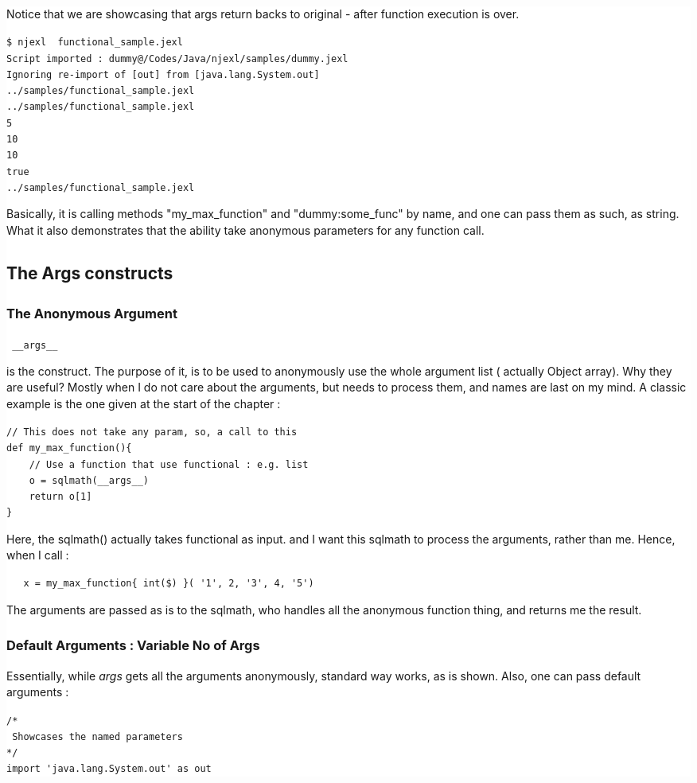
Notice that we are showcasing that args return backs to original - after function execution is over.

    $ njexl  functional_sample.jexl 
    Script imported : dummy@/Codes/Java/njexl/samples/dummy.jexl
    Ignoring re-import of [out] from [java.lang.System.out] 
    ../samples/functional_sample.jexl
    ../samples/functional_sample.jexl
    5
    10
    10
    true
    ../samples/functional_sample.jexl


Basically, it is calling methods "my_max_function" and "dummy:some_func" by name, and one can pass them as such, as string. What it also demonstrates that the ability take anonymous parameters for any function call. 


## The Args constructs 


### The Anonymous Argument 

     __args__

is the construct. The purpose of it, is to be used to anonymously use the whole argument list ( actually Object array). Why they are useful? Mostly when I do not care about the arguments, but needs to process them, and names are last on my mind. A classic example is the one given at the start of the chapter : 


	// This does not take any param, so, a call to this 
	def my_max_function(){
	    // Use a function that use functional : e.g. list 
	    o = sqlmath(__args__)
	    return o[1]
	}


Here, the sqlmath() actually takes functional as input. and I want this sqlmath to process the arguments, rather than me. Hence, when I call : 

       x = my_max_function{ int($) }( '1', 2, '3', 4, '5')

The arguments are passed as is to the sqlmath, who handles all the anonymous function thing, and returns me the result.


### Default Arguments : Variable No of Args

Essentially, while *args* gets all the arguments anonymously, standard way works, as is shown.
Also, one can pass default arguments : 

	/*
	 Showcases the named parameters 
	*/
	import 'java.lang.System.out' as out 

